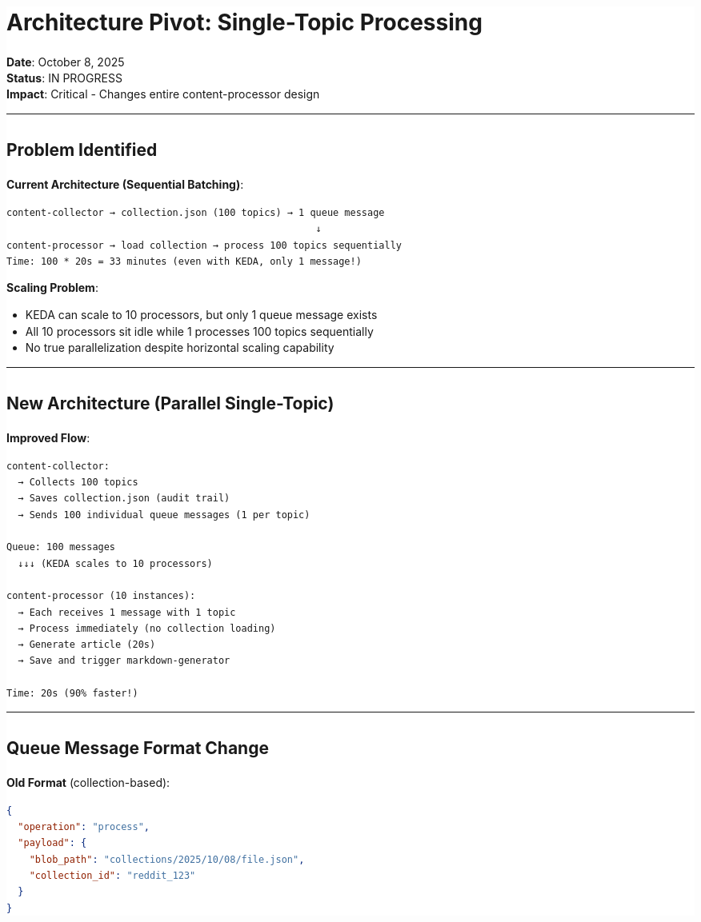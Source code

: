 # Architecture Pivot: Single-Topic Processing

**Date**: October 8, 2025  
**Status**: IN PROGRESS  
**Impact**: Critical - Changes entire content-processor design

---

## Problem Identified

**Current Architecture (Sequential Batching)**:
```
content-collector → collection.json (100 topics) → 1 queue message
                                                      ↓
content-processor → load collection → process 100 topics sequentially
Time: 100 * 20s = 33 minutes (even with KEDA, only 1 message!)
```

**Scaling Problem**: 
- KEDA can scale to 10 processors, but only 1 queue message exists
- All 10 processors sit idle while 1 processes 100 topics sequentially
- No true parallelization despite horizontal scaling capability

---

## New Architecture (Parallel Single-Topic)

**Improved Flow**:
```
content-collector:
  → Collects 100 topics
  → Saves collection.json (audit trail)
  → Sends 100 individual queue messages (1 per topic)

Queue: 100 messages
  ↓↓↓ (KEDA scales to 10 processors)

content-processor (10 instances):
  → Each receives 1 message with 1 topic
  → Process immediately (no collection loading)
  → Generate article (20s)
  → Save and trigger markdown-generator

Time: 20s (90% faster!)
```

---

## Queue Message Format Change

**Old Format** (collection-based):
```json
{
  "operation": "process",
  "payload": {
    "blob_path": "collections/2025/10/08/file.json",
    "collection_id": "reddit_123"
  }
}
```
